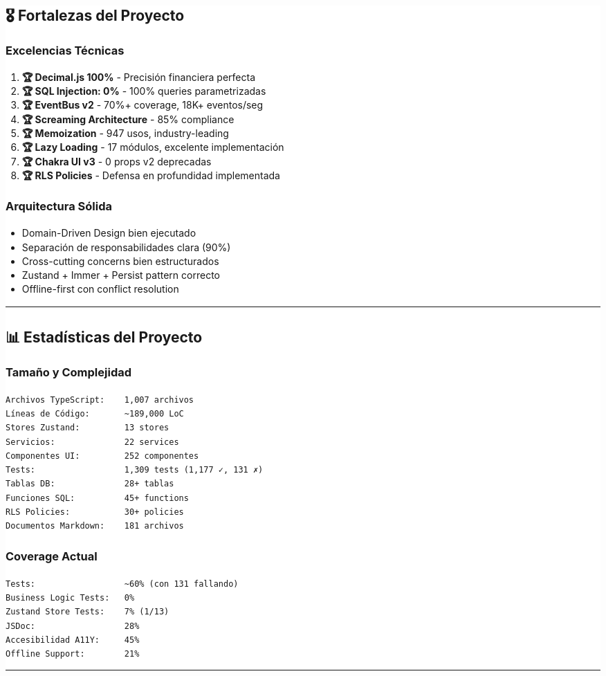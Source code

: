 
## 🎖️ Fortalezas del Proyecto

### Excelencias Técnicas

1. **🏆 Decimal.js 100%** - Precisión financiera perfecta
2. **🏆 SQL Injection: 0%** - 100% queries parametrizadas
3. **🏆 EventBus v2** - 70%+ coverage, 18K+ eventos/seg
4. **🏆 Screaming Architecture** - 85% compliance
5. **🏆 Memoization** - 947 usos, industry-leading
6. **🏆 Lazy Loading** - 17 módulos, excelente implementación
7. **🏆 Chakra UI v3** - 0 props v2 deprecadas
8. **🏆 RLS Policies** - Defensa en profundidad implementada

### Arquitectura Sólida

- Domain-Driven Design bien ejecutado
- Separación de responsabilidades clara (90%)
- Cross-cutting concerns bien estructurados
- Zustand + Immer + Persist pattern correcto
- Offline-first con conflict resolution

---

## 📊 Estadísticas del Proyecto

### Tamaño y Complejidad

```
Archivos TypeScript:    1,007 archivos
Líneas de Código:       ~189,000 LoC
Stores Zustand:         13 stores
Servicios:              22 services
Componentes UI:         252 componentes
Tests:                  1,309 tests (1,177 ✓, 131 ✗)
Tablas DB:              28+ tablas
Funciones SQL:          45+ functions
RLS Policies:           30+ policies
Documentos Markdown:    181 archivos
```

### Coverage Actual

```
Tests:                  ~60% (con 131 fallando)
Business Logic Tests:   0%
Zustand Store Tests:    7% (1/13)
JSDoc:                  28%
Accesibilidad A11Y:     45%
Offline Support:        21%
```

---